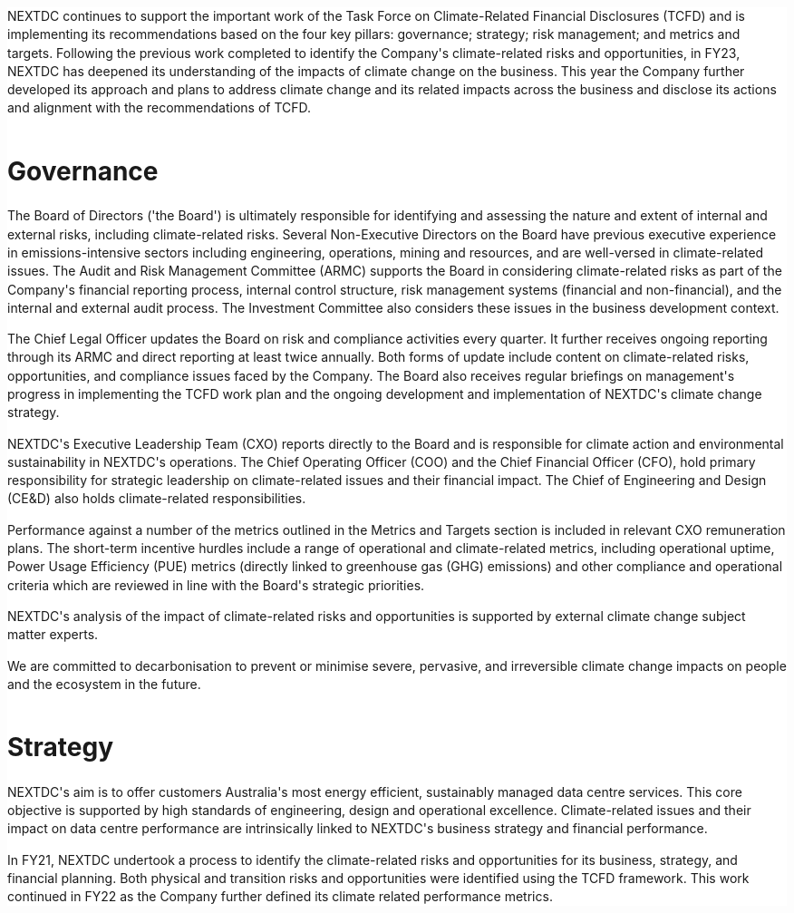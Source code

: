 NEXTDC continues to support the important work of the Task Force on Climate-Related Financial Disclosures (TCFD) and is implementing its recommendations based on the four key pillars: governance; strategy; risk management; and metrics and targets. Following the previous work completed to identify the Company's climate-related risks and opportunities, in FY23, NEXTDC has deepened its understanding of the impacts of climate change on the business. This year the Company further developed its approach and plans to address climate change and its related impacts across the business and disclose its actions and alignment with the recommendations of TCFD.

# Governance

The Board of Directors ('the Board') is ultimately responsible for identifying and assessing the nature and extent of internal and external risks, including climate-related risks. Several Non-Executive Directors on the Board have previous executive experience in emissions-intensive sectors including engineering, operations, mining and resources, and are well-versed in climate-related issues. The Audit and Risk Management Committee (ARMC) supports the Board in considering climate-related risks as part of the Company's financial reporting process, internal control structure, risk management systems (financial and non-financial), and the internal and external audit process. The Investment Committee also considers these issues in the business development context.

The Chief Legal Officer updates the Board on risk and compliance activities every quarter. It further receives ongoing reporting through its ARMC and direct reporting at least twice annually. Both forms of update include content on climate-related risks, opportunities, and compliance issues faced by the Company. The Board also receives regular briefings on management's progress in implementing the TCFD work plan and the ongoing development and implementation of NEXTDC's climate change strategy.

NEXTDC's Executive Leadership Team (CXO) reports directly to the Board and is responsible for climate action and environmental sustainability in NEXTDC's operations. The Chief Operating Officer (COO) and the Chief Financial Officer (CFO), hold primary responsibility for strategic leadership on climate-related issues and their financial impact. The Chief of Engineering and Design (CE&D) also holds climate-related responsibilities.

Performance against a number of the metrics outlined in the Metrics and Targets section is included in relevant CXO remuneration plans. The short-term incentive hurdles include a range of operational and climate-related metrics, including operational uptime, Power Usage Efficiency (PUE) metrics (directly linked to greenhouse gas (GHG) emissions) and other compliance and operational criteria which are reviewed in line with the Board's strategic priorities.

NEXTDC's analysis of the impact of climate-related risks and opportunities is supported by external climate change subject matter experts.

We are committed to decarbonisation to prevent or minimise severe, pervasive, and irreversible climate change impacts on people and the ecosystem in the future.

# Strategy

NEXTDC's aim is to offer customers Australia's most energy efficient, sustainably managed data centre services. This core objective is supported by high standards of engineering, design and operational excellence. Climate-related issues and their impact on data centre performance are intrinsically linked to NEXTDC's business strategy and financial performance.

In FY21, NEXTDC undertook a process to identify the climate-related risks and opportunities for its business, strategy, and financial planning. Both physical and transition risks and opportunities were identified using the TCFD framework. This work continued in FY22 as the Company further defined its climate related performance metrics.

